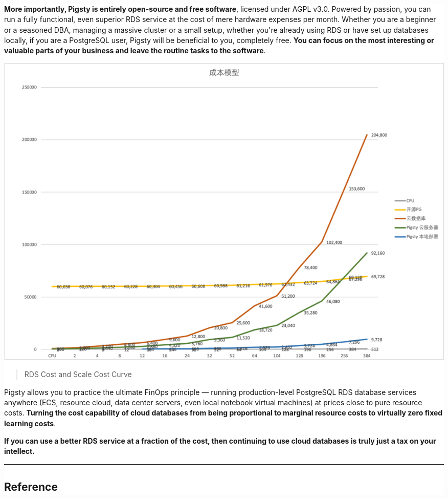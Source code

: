 **More importantly, Pigsty is entirely open-source and free software**, licensed under AGPL v3.0. Powered by passion, you can run a fully functional, even superior RDS service at the cost of mere hardware expenses per month. Whether you are a beginner or a seasoned DBA, managing a massive cluster or a small setup, whether you're already using RDS or have set up databases locally, if you are a PostgreSQL user, Pigsty will be beneficial to you, completely free. **You can focus on the most interesting or valuable parts of your business and leave the routine tasks to the software**.


![](rds-9.png)

> RDS Cost and Scale Cost Curve

Pigsty allows you to practice the ultimate FinOps principle — running production-level PostgreSQL RDS database services anywhere (ECS, resource cloud, data center servers, even local notebook virtual machines) at prices close to pure resource costs. **Turning the cost capability of cloud databases from being proportional to marginal resource costs to virtually zero fixed learning costs**.

**If you can use a better RDS service at a fraction of the cost, then continuing to use cloud databases is truly just a tax on your intellect.**

------------------

## Reference
